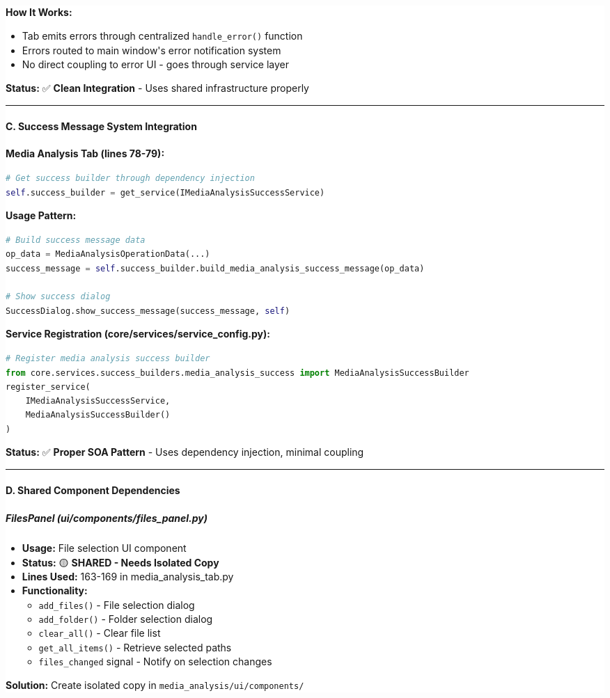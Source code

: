 **How It Works:**
- Tab emits errors through centralized `handle_error()` function
- Errors routed to main window's error notification system
- No direct coupling to error UI - goes through service layer

**Status:** ✅ **Clean Integration** - Uses shared infrastructure properly

---

#### **C. Success Message System Integration**

**Media Analysis Tab (lines 78-79):**
```python
# Get success builder through dependency injection
self.success_builder = get_service(IMediaAnalysisSuccessService)
```

**Usage Pattern:**
```python
# Build success message data
op_data = MediaAnalysisOperationData(...)
success_message = self.success_builder.build_media_analysis_success_message(op_data)

# Show success dialog
SuccessDialog.show_success_message(success_message, self)
```

**Service Registration (core/services/service_config.py):**
```python
# Register media analysis success builder
from core.services.success_builders.media_analysis_success import MediaAnalysisSuccessBuilder
register_service(
    IMediaAnalysisSuccessService,
    MediaAnalysisSuccessBuilder()
)
```

**Status:** ✅ **Proper SOA Pattern** - Uses dependency injection, minimal coupling

---

#### **D. Shared Component Dependencies**

##### **FilesPanel (ui/components/files_panel.py)**
- **Usage:** File selection UI component
- **Status:** 🟡 **SHARED - Needs Isolated Copy**
- **Lines Used:** 163-169 in media_analysis_tab.py
- **Functionality:**
  - `add_files()` - File selection dialog
  - `add_folder()` - Folder selection dialog
  - `clear_all()` - Clear file list
  - `get_all_items()` - Retrieve selected paths
  - `files_changed` signal - Notify on selection changes

**Solution:** Create isolated copy in `media_analysis/ui/components/`
